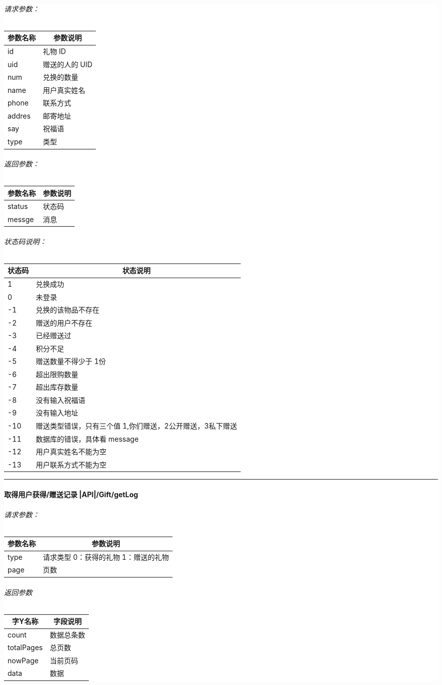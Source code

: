 
###### 请求参数：
参数名称|参数说明
---|---
id|礼物  ID
uid|赠送的人的  UID
num|兑换的数量
name|用户真实姓名
phone|联系方式
addres|邮寄地址
say|祝福语
type|类型

###### 返回参数：
参数名称|参数说明
---|---
status|状态码
messge|消息

###### 状态码说明：

状态码|状态说明
---|---
1|兑换成功
0|未登录
-1|兑换的该物品不存在
-2|赠送的用户不存在
-3|已经赠送过
-4|积分不足
-5|赠送数量不得少于 1份
-6|超出限购数量
-7|超出库存数量
-8|没有输入祝福语
-9|没有输入地址
-10|赠送类型错误，只有三个值 1,你们赠送，2公开赠送，3私下赠送
-11|数据库的错误，具体看  message
-12|用户真实姓名不能为空
-13|用户联系方式不能为空





---
#### 取得用户获得/赠送记录 |API|/Gift/getLog

###### 请求参数：
参数名称|参数说明
---|---
type|请求类型 0：获得的礼物 1：赠送的礼物
page|页数

###### 返回参数
字Y名称|字段说明
---|---
count|数据总条数
totalPages|总页数
nowPage|当前页码
data|数据
